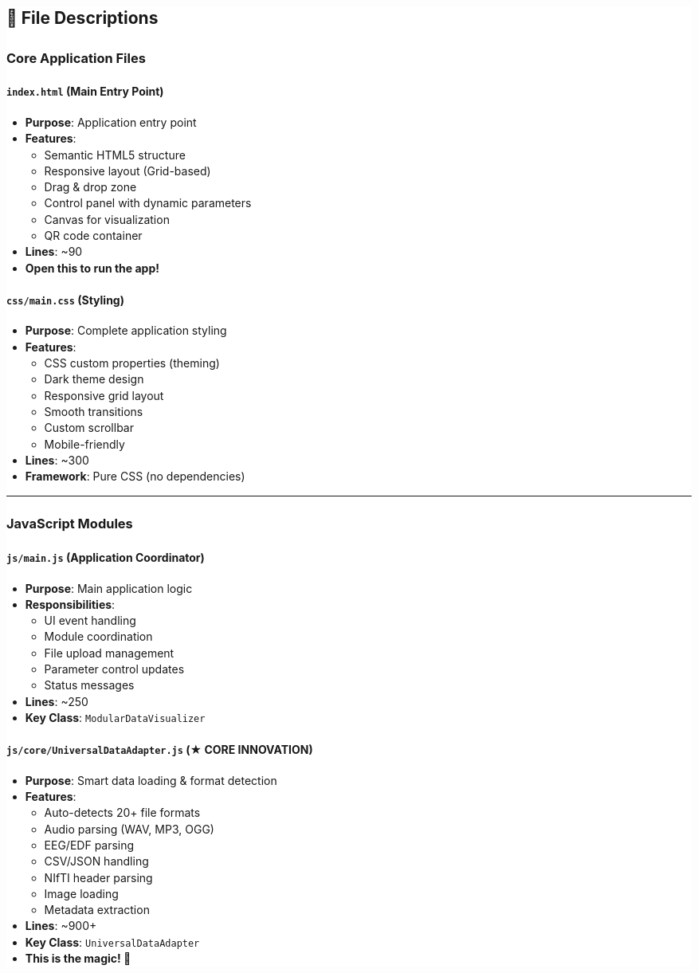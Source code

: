 
## 📄 File Descriptions

### Core Application Files

#### `index.html` (Main Entry Point)
- **Purpose**: Application entry point
- **Features**:
  - Semantic HTML5 structure
  - Responsive layout (Grid-based)
  - Drag & drop zone
  - Control panel with dynamic parameters
  - Canvas for visualization
  - QR code container
- **Lines**: ~90
- **Open this to run the app!**

#### `css/main.css` (Styling)
- **Purpose**: Complete application styling
- **Features**:
  - CSS custom properties (theming)
  - Dark theme design
  - Responsive grid layout
  - Smooth transitions
  - Custom scrollbar
  - Mobile-friendly
- **Lines**: ~300
- **Framework**: Pure CSS (no dependencies)

---

### JavaScript Modules

#### `js/main.js` (Application Coordinator)
- **Purpose**: Main application logic
- **Responsibilities**:
  - UI event handling
  - Module coordination
  - File upload management
  - Parameter control updates
  - Status messages
- **Lines**: ~250
- **Key Class**: `ModularDataVisualizer`

#### `js/core/UniversalDataAdapter.js` (★ CORE INNOVATION)
- **Purpose**: Smart data loading & format detection
- **Features**:
  - Auto-detects 20+ file formats
  - Audio parsing (WAV, MP3, OGG)
  - EEG/EDF parsing
  - CSV/JSON handling
  - NIfTI header parsing
  - Image loading
  - Metadata extraction
- **Lines**: ~900+
- **Key Class**: `UniversalDataAdapter`
- **This is the magic! 🧠**
